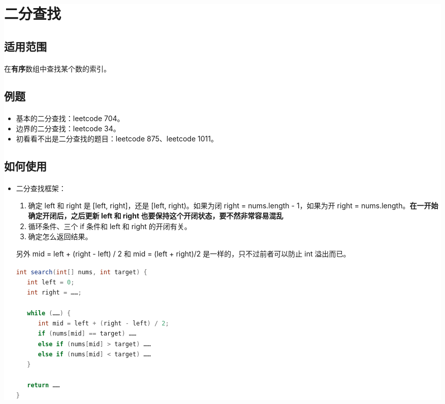 


















# 二分查找



## 适用范围



在**有序**数组中查找某个数的索引。









## 例题



- 基本的二分查找：leetcode 704。
- 边界的二分查找：leetcode 34。
- 初看看不出是二分查找的题目：leetcode 875、leetcode 1011。











## 如何使用



- 二分查找框架：

  1. 确定 left 和 right 是 [left, right]，还是 [left, right)。如果为闭 right = nums.length - 1，如果为开 right = nums.length。**在一开始确定开闭后，之后更新 left 和 right 也要保持这个开闭状态，要不然非常容易混乱**
  2. 循环条件、三个 if 条件和 left 和 right 的开闭有关。
  3. 确定怎么返回结果。

  另外 mid = left + (right - left) / 2 和 mid = (left + right)/2 是一样的，只不过前者可以防止 int 溢出而已。

  ```java
  int search(int[] nums, int target) {
     int left = 0;
     int right = ……;
  
     while (……) {
        int mid = left + (right - left) / 2;
        if (nums[mid] == target) ……
        else if (nums[mid] > target) ……
        else if (nums[mid] < target) ……
     }
  
     return ……
  }
  ```
